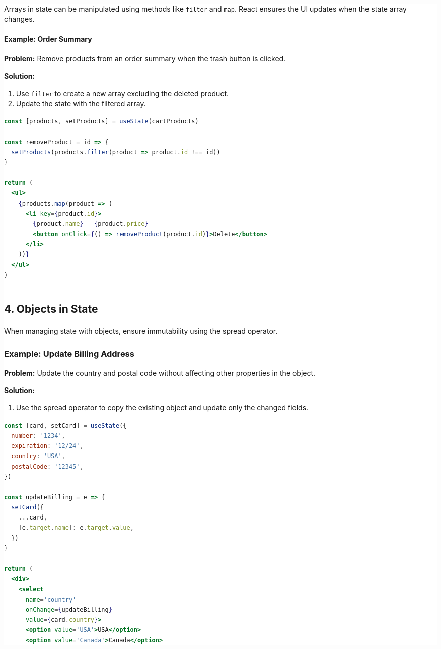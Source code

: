 Arrays in state can be manipulated using methods like `filter` and `map`. React ensures the UI updates when the state array changes.

#### Example: Order Summary

**Problem:** Remove products from an order summary when the trash button is clicked.

**Solution:**

1. Use `filter` to create a new array excluding the deleted product.
2. Update the state with the filtered array.

```jsx
const [products, setProducts] = useState(cartProducts)

const removeProduct = id => {
  setProducts(products.filter(product => product.id !== id))
}

return (
  <ul>
    {products.map(product => (
      <li key={product.id}>
        {product.name} - {product.price}
        <button onClick={() => removeProduct(product.id)}>Delete</button>
      </li>
    ))}
  </ul>
)
```

---

## 4. **Objects in State**

When managing state with objects, ensure immutability using the spread operator.

### Example: Update Billing Address

**Problem:** Update the country and postal code without affecting other properties in the object.

**Solution:**

1. Use the spread operator to copy the existing object and update only the changed fields.

```jsx
const [card, setCard] = useState({
  number: '1234',
  expiration: '12/24',
  country: 'USA',
  postalCode: '12345',
})

const updateBilling = e => {
  setCard({
    ...card,
    [e.target.name]: e.target.value,
  })
}

return (
  <div>
    <select
      name='country'
      onChange={updateBilling}
      value={card.country}>
      <option value='USA'>USA</option>
      <option value='Canada'>Canada</option>
```